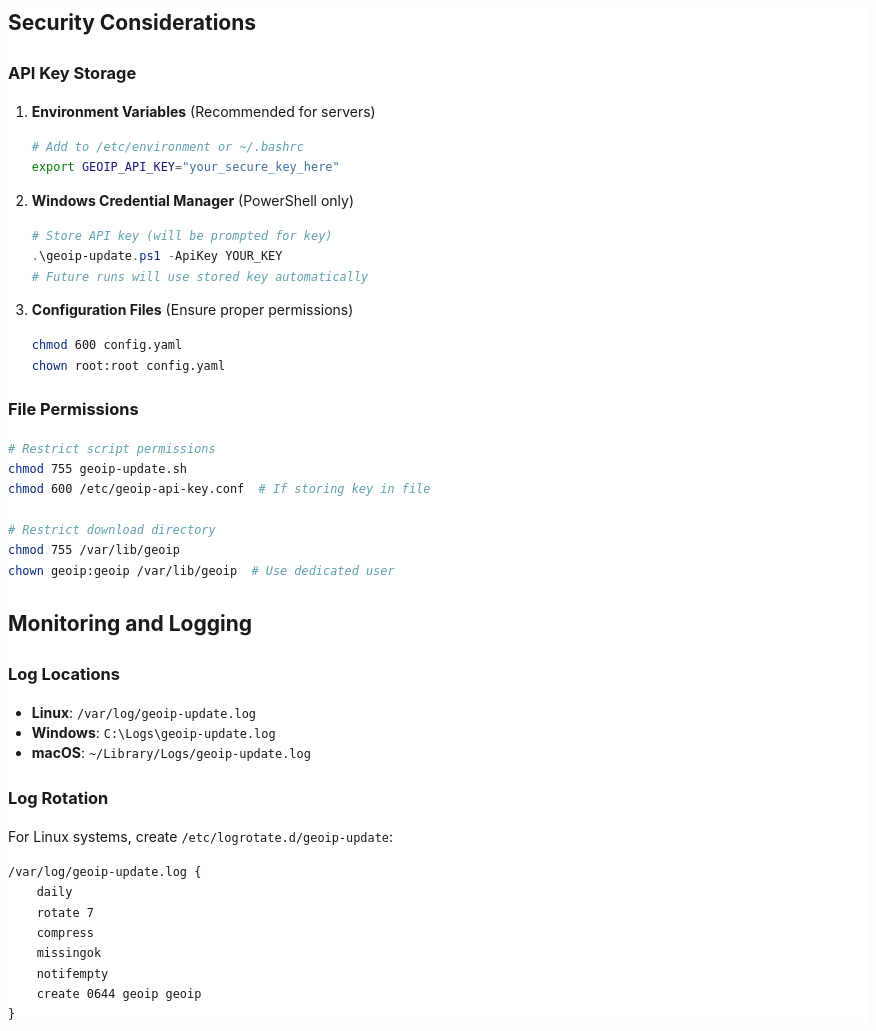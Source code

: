 ## Security Considerations

### API Key Storage

1. **Environment Variables** (Recommended for servers)
   ```bash
   # Add to /etc/environment or ~/.bashrc
   export GEOIP_API_KEY="your_secure_key_here"
   ```

2. **Windows Credential Manager** (PowerShell only)
   ```powershell
   # Store API key (will be prompted for key)
   .\geoip-update.ps1 -ApiKey YOUR_KEY
   # Future runs will use stored key automatically
   ```

3. **Configuration Files** (Ensure proper permissions)
   ```bash
   chmod 600 config.yaml
   chown root:root config.yaml
   ```

### File Permissions

```bash
# Restrict script permissions
chmod 755 geoip-update.sh
chmod 600 /etc/geoip-api-key.conf  # If storing key in file

# Restrict download directory
chmod 755 /var/lib/geoip
chown geoip:geoip /var/lib/geoip  # Use dedicated user
```

## Monitoring and Logging

### Log Locations

- **Linux**: `/var/log/geoip-update.log`
- **Windows**: `C:\Logs\geoip-update.log`
- **macOS**: `~/Library/Logs/geoip-update.log`

### Log Rotation

For Linux systems, create `/etc/logrotate.d/geoip-update`:

```
/var/log/geoip-update.log {
    daily
    rotate 7
    compress
    missingok
    notifempty
    create 0644 geoip geoip
}
```
